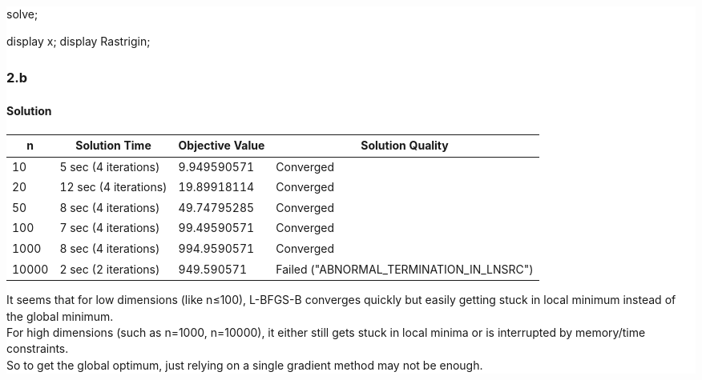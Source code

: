 solve;

display x;
display Rastrigin;


### 2.b

#### Solution
|    **n**    |    **Solution Time**     |   **Objective Value**   |                **Solution Quality**                    |
|-------------|--------------------------|-------------------------|--------------------------------------------------------|
|     10      | 5 sec (4 iterations)    | 9.949590571         | Converged       |
|     20      | 12 sec (4 iterations)   | 19.89918114          | Converged       |
|     50      | 8 sec (4 iterations)    | 49.74795285          | Converged       |
|     100     | 7 sec (4 iterations)    | 99.49590571          | Converged       |
|    1000     | 8 sec (4 iterations)    | 994.9590571           | Converged       |
|    10000    | 2 sec (2 iterations)    | 949.590571            | Failed ("ABNORMAL_TERMINATION_IN_LNSRC")   |

It seems that for low dimensions (like n≤100), L-BFGS-B converges quickly but easily getting stuck in local minimum instead of the global minimum.  
For high dimensions (such as n=1000, n=10000), it either still gets stuck in local minima or is interrupted by memory/time constraints.  
So to get the global optimum, just relying on a single gradient method may not be enough.